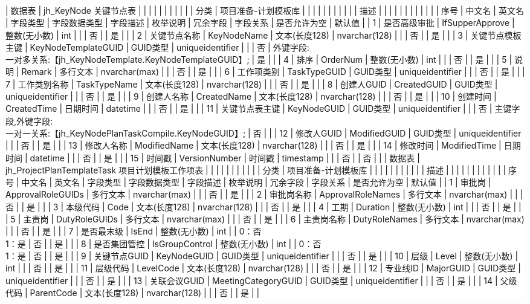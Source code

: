 | 数据表 | jh_KeyNode 关键节点表 |  |  |  |  |  |  |  |  |  |
| 分类 | 项目准备-计划模板库 |  |  |  |  |  |  |  |  |  |
| 描述 |  |  |  |  |  |  |  |  |  |  |
| 序号 | 中文名 | 英文名 | 字段类型 | 字段数据类型 | 字段描述 | 枚举说明 | 冗余字段 | 字段关系 | 是否允许为空 | 默认值 |
| 1 | 是否高级审批 | IfSupperApprove | 整数(无小数) | int |  |  | 否 |  | 是 |  |
| 2 | 关键节点名称 | KeyNodeName | 文本(长度128) | nvarchar(128) |  |  | 否 |  | 是 |  |
| 3 | 关键节点模板主键 | KeyNodeTemplateGUID | GUID类型 | uniqueidentifier |  |  | 否 | 外键字段:<br>一对多关系:【jh_KeyNodeTemplate.KeyNodeTemplateGUID】; | 是 |  |
| 4 | 排序 | OrderNum | 整数(无小数) | int |  |  | 否 |  | 是 |  |
| 5 | 说明 | Remark | 多行文本 | nvarchar(max) |  |  | 否 |  | 是 |  |
| 6 | 工作项类别 | TaskTypeGUID | GUID类型 | uniqueidentifier |  |  | 否 |  | 是 |  |
| 7 | 工作类别名称 | TaskTypeName | 文本(长度128) | nvarchar(128) |  |  | 否 |  | 是 |  |
| 8 | 创建人GUID | CreatedGUID | GUID类型 | uniqueidentifier |  |  | 否 |  | 是 |  |
| 9 | 创建人名称 | CreatedName | 文本(长度128) | nvarchar(128) |  |  | 否 |  | 是 |  |
| 10 | 创建时间 | CreatedTime | 日期时间 | datetime |  |  | 否 |  | 是 |  |
| 11 | 关键节点表主键 | KeyNodeGUID | GUID类型 | uniqueidentifier |  |  | 否 | 主键字段,外键字段:<br>一对一关系:【jh_KeyNodePlanTaskCompile.KeyNodeGUID】; | 否 |  |
| 12 | 修改人GUID | ModifiedGUID | GUID类型 | uniqueidentifier |  |  | 否 |  | 是 |  |
| 13 | 修改人名称 | ModifiedName | 文本(长度128) | nvarchar(128) |  |  | 否 |  | 是 |  |
| 14 | 修改时间 | ModifiedTime | 日期时间 | datetime |  |  | 否 |  | 是 |  |
| 15 | 时间戳 | VersionNumber | 时间戳 | timestamp |  |  | 否 |  | 否 |  |
| 数据表 | jh_ProjectPlanTemplateTask 项目计划模板工作项表 |  |  |  |  |  |  |  |  |  |
| 分类 | 项目准备-计划模板库 |  |  |  |  |  |  |  |  |  |
| 描述 |  |  |  |  |  |  |  |  |  |  |
| 序号 | 中文名 | 英文名 | 字段类型 | 字段数据类型 | 字段描述 | 枚举说明 | 冗余字段 | 字段关系 | 是否允许为空 | 默认值 |
| 1 | 审批岗 | ApprovalRoleGUIDs | 多行文本 | nvarchar(max) |  |  | 否 |  | 是 |  |
| 2 | 审批岗名称 | ApprovalRoleNames | 多行文本 | nvarchar(max) |  |  | 否 |  | 是 |  |
| 3 | 本级代码 | Code | 文本(长度128) | nvarchar(128) |  |  | 否 |  | 是 |  |
| 4 | 工期 | Duration | 整数(无小数) | int |  |  | 否 |  | 是 |  |
| 5 | 主责岗 | DutyRoleGUIDs | 多行文本 | nvarchar(max) |  |  | 否 |  | 是 |  |
| 6 | 主责岗名称 | DutyRoleNames | 多行文本 | nvarchar(max) |  |  | 否 |  | 是 |  |
| 7 | 是否最末级 | IsEnd | 整数(无小数) | int |  | 0：否<br>1：是 | 否 |  | 是 |  |
| 8 | 是否集团管控 | IsGroupControl | 整数(无小数) | int |  | 0：否<br>1：是 | 否 |  | 是 |  |
| 9 | 关键节点GUID | KeyNodeGUID | GUID类型 | uniqueidentifier |  |  | 否 |  | 是 |  |
| 10 | 层级 | Level | 整数(无小数) | int |  |  | 否 |  | 是 |  |
| 11 | 层级代码 | LevelCode | 文本(长度128) | nvarchar(128) |  |  | 否 |  | 是 |  |
| 12 | 专业线ID | MajorGUID | GUID类型 | uniqueidentifier |  |  | 否 |  | 是 |  |
| 13 | 关联会议GUID | MeetingCategoryGUID | GUID类型 | uniqueidentifier |  |  | 否 |  | 是 |  |
| 14 | 父级代码 | ParentCode | 文本(长度128) | nvarchar(128) |  |  | 否 |  | 是 |  |